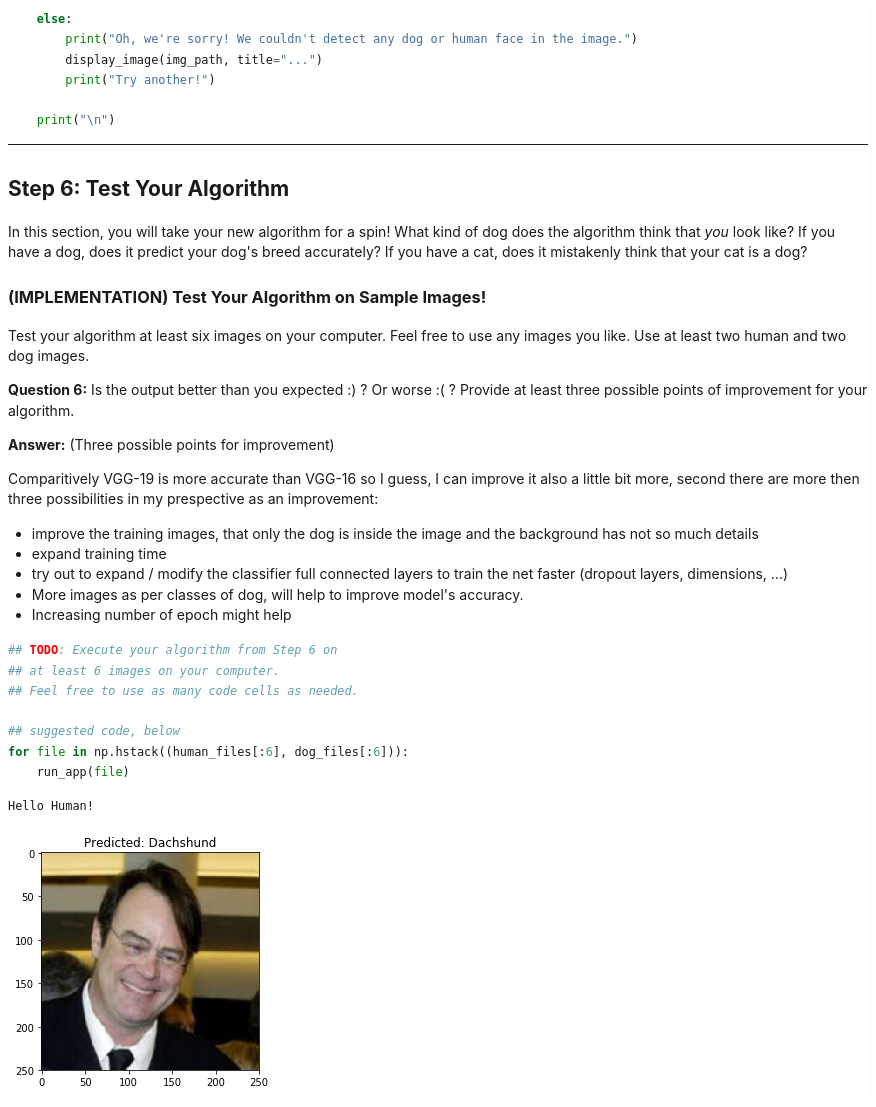 ```python
    else:
        print("Oh, we're sorry! We couldn't detect any dog or human face in the image.")
        display_image(img_path, title="...")
        print("Try another!")
        
    print("\n")
```

---
<a id='step6'></a>
## Step 6: Test Your Algorithm

In this section, you will take your new algorithm for a spin!  What kind of dog does the algorithm think that _you_ look like?  If you have a dog, does it predict your dog's breed accurately?  If you have a cat, does it mistakenly think that your cat is a dog?

### (IMPLEMENTATION) Test Your Algorithm on Sample Images!

Test your algorithm at least six images on your computer.  Feel free to use any images you like.  Use at least two human and two dog images.  

__Question 6:__ Is the output better than you expected :) ?  Or worse :( ?  Provide at least three possible points of improvement for your algorithm.

__Answer:__ (Three possible points for improvement)

Comparitively VGG-19 is more accurate than VGG-16 so I guess, I can improve it also a little bit more, second there are more then three possibilities in my prespective as an improvement:

- improve the training images, that only the dog is inside the image and the background has not so much details
- expand training time
- try out to expand / modify the classifier full connected layers to train the net faster (dropout layers, dimensions, ...)
- More images as per classes of dog, will help to improve model's accuracy.
- Increasing number of epoch might help 


```python
## TODO: Execute your algorithm from Step 6 on
## at least 6 images on your computer.
## Feel free to use as many code cells as needed.

## suggested code, below
for file in np.hstack((human_files[:6], dog_files[:6])):
    run_app(file)
```

    Hello Human!



![png](output_67_1.png)
